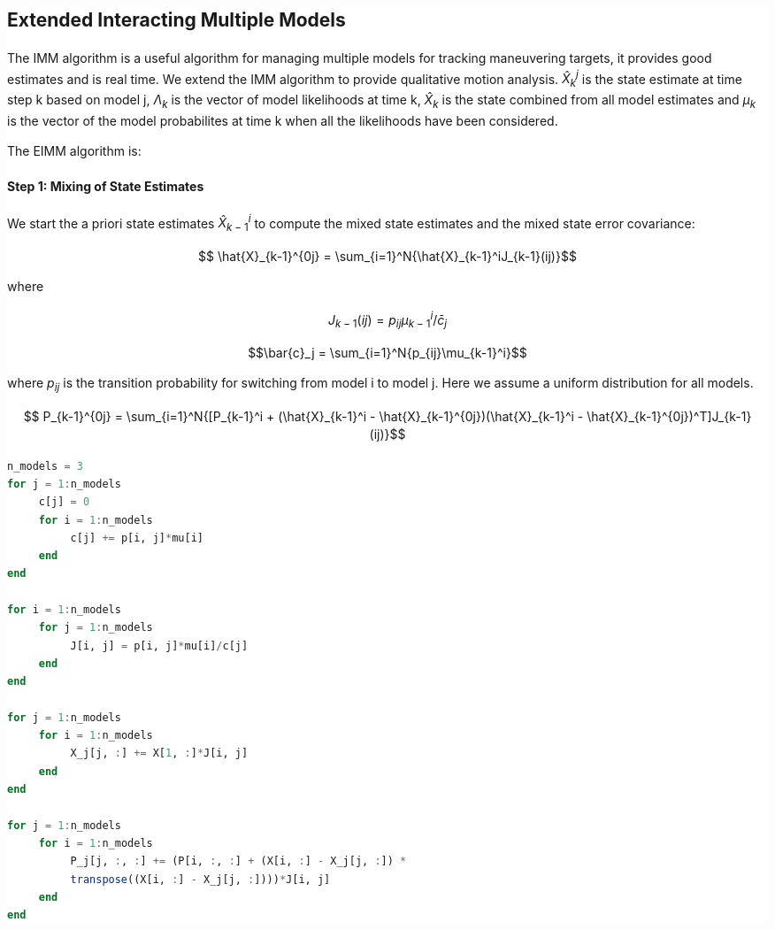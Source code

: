 ## Extended Interacting Multiple Models

The IMM algorithm is a useful algorithm for managing multiple models for tracking maneuvering targets, it provides good estimates and is real time. We extend the IMM algorithm to provide qualitative motion analysis.
$\hat{X}_k^j$ is the state estimate at time step k based on model j, $\Lambda_k$ is the vector of model likelihoods at time k, $\hat{X}_k$ is the state combined from all model estimates and $\mu_k$ is the vector of the model probabilites at time k when all the likelihoods have been considered.

The EIMM algorithm is:

#### Step 1: Mixing of State Estimates

We start the a priori state estimates $\hat{X}_{k-1}^i$ to compute the mixed state estimates and the mixed state error covariance:

$$ \hat{X}_{k-1}^{0j} = \sum_{i=1}^N{\hat{X}_{k-1}^iJ_{k-1}(ij)}$$

where 

$$J_{k-1}(ij)=p_{ij}\mu_{k-1}^i/\bar{c}_j$$

$$\bar{c}_j = \sum_{i=1}^N{p_{ij}\mu_{k-1}^i}$$

where $p_{ij}$ is the transition probability for switching from model i to model j. Here we assume a uniform distribution for all models.

$$ P_{k-1}^{0j} = \sum_{i=1}^N{[P_{k-1}^i + (\hat{X}_{k-1}^i  - \hat{X}_{k-1}^{0j})(\hat{X}_{k-1}^i  - \hat{X}_{k-1}^{0j})^T]J_{k-1}(ij)}$$

```julia
n_models = 3
for j = 1:n_models
     c[j] = 0
     for i = 1:n_models
          c[j] += p[i, j]*mu[i]
     end
end

for i = 1:n_models
     for j = 1:n_models
          J[i, j] = p[i, j]*mu[i]/c[j]
     end
end

for j = 1:n_models
     for i = 1:n_models
          X_j[j, :] += X[1, :]*J[i, j]
     end
end

for j = 1:n_models
     for i = 1:n_models
          P_j[j, :, :] += (P[i, :, :] + (X[i, :] - X_j[j, :]) *
          transpose((X[i, :] - X_j[j, :])))*J[i, j]
     end
end
```
